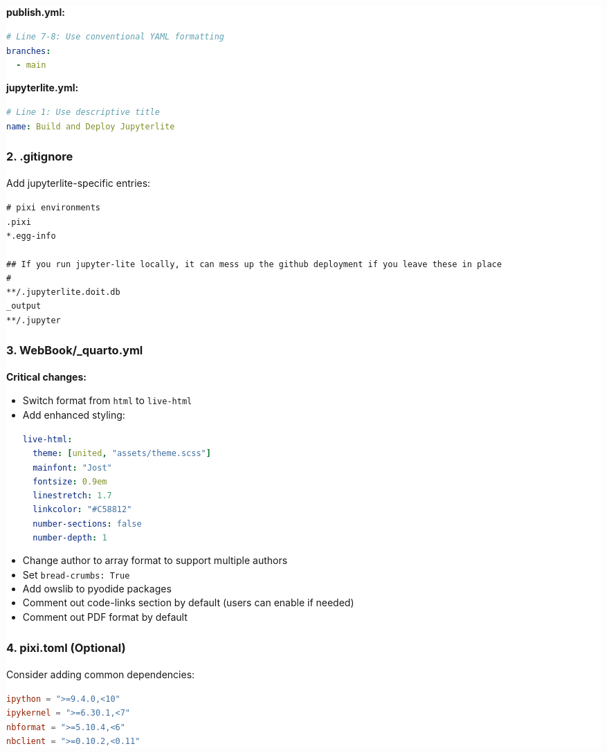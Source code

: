 **publish.yml:**
```yaml
# Line 7-8: Use conventional YAML formatting
branches:
  - main
```

**jupyterlite.yml:**
```yaml
# Line 1: Use descriptive title
name: Build and Deploy Jupyterlite
```

### 2. .gitignore

Add jupyterlite-specific entries:
```
# pixi environments
.pixi
*.egg-info

## If you run jupyter-lite locally, it can mess up the github deployment if you leave these in place
#
**/.jupyterlite.doit.db
_output
**/.jupyter
```

### 3. WebBook/_quarto.yml

**Critical changes:**
- Switch format from `html` to `live-html`
- Add enhanced styling:
  ```yaml
  live-html:
    theme: [united, "assets/theme.scss"]
    mainfont: "Jost"
    fontsize: 0.9em
    linestretch: 1.7
    linkcolor: "#C58812"
    number-sections: false
    number-depth: 1
  ```
- Change author to array format to support multiple authors
- Set `bread-crumbs: True`
- Add owslib to pyodide packages
- Comment out code-links section by default (users can enable if needed)
- Comment out PDF format by default

### 4. pixi.toml (Optional)

Consider adding common dependencies:
```toml
ipython = ">=9.4.0,<10"
ipykernel = ">=6.30.1,<7"
nbformat = ">=5.10.4,<6"
nbclient = ">=0.10.2,<0.11"
```
